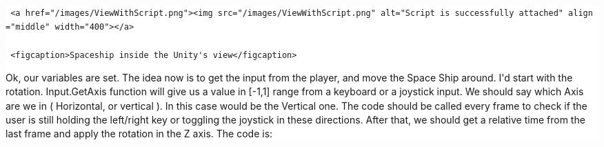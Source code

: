      <a href="/images/ViewWithScript.png"><img src="/images/ViewWithScript.png" alt="Script is successfully attached" align="middle" width="400"></a>
 
     <figcaption>Spaceship inside the Unity's view</figcaption>
</figure>
</div>

Ok, our variables are set. The idea now is to get the input from the player, and move the Space Ship around. I'd start with the rotation. Input.GetAxis function will give us a value in [-1,1] range from a keyboard or a joystick input. We should say which Axis are we in ( Horizontal, or vertical ). In this case would be the Vertical one. The code should be called every frame to check if the user is still holding the left/right key or toggling the joystick in these directions. After that, we should get a relative time from the last frame and apply the rotation in the Z axis. The code is:
